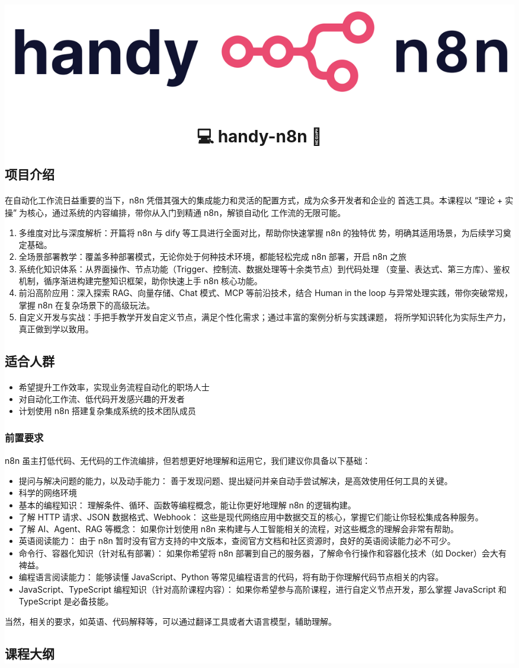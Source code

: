 <div align='center'>
  <img src="./images/handy-n8n.svg" alt="alt text" width="100%">
  <h1>💻 handy-n8n 🤖</h1>
</div>

## 项目介绍

在自动化工作流日益重要的当下，n8n 凭借其强大的集成能力和灵活的配置方式，成为众多开发者和企业的
首选工具。本课程以 “理论 + 实操” 为核心，通过系统的内容编排，带你从入门到精通 n8n，解锁自动化
工作流的无限可能。

1. 多维度对比与深度解析：开篇将 n8n 与 dify 等工具进行全面对比，帮助你快速掌握 n8n 的独特优
   势，明确其适用场景，为后续学习奠定基础。
2. 全场景部署教学：覆盖多种部署模式，无论你处于何种技术环境，都能轻松完成 n8n 部署，开启 n8n 之旅
3. 系统化知识体系：从界面操作、节点功能（Trigger、控制流、数据处理等十余类节点）到代码处理
   （变量、表达式、第三方库）、鉴权机制，循序渐进构建完整知识框架，助你快速上手 n8n 核心功能。
4. 前沿高阶应用：深入探索 RAG、向量存储、Chat 模式、MCP 等前沿技术，结合 Human in the loop
   与异常处理实践，带你突破常规，掌握 n8n 在复杂场景下的高级玩法。
5. 自定义开发与实战：手把手教学开发自定义节点，满足个性化需求；通过丰富的案例分析与实践课题，
   将所学知识转化为实际生产力，真正做到学以致用。

## 适合人群

- 希望提升工作效率，实现业务流程自动化的职场人士
- 对自动化工作流、低代码开发感兴趣的开发者
- 计划使用 n8n 搭建复杂集成系统的技术团队成员

### 前置要求

n8n 虽主打低代码、无代码的工作流编排，但若想更好地理解和运用它，我们建议你具备以下基础：

- 提问与解决问题的能力，以及动手能力： 善于发现问题、提出疑问并亲自动手尝试解决，是高效使用任何工具的关键。
- 科学的网络环境
- 基本的编程知识： 理解条件、循环、函数等编程概念，能让你更好地理解 n8n 的逻辑构建。
- 了解 HTTP 请求、JSON 数据格式、Webhook： 这些是现代网络应用中数据交互的核心，掌握它们能让你轻松集成各种服务。
- 了解 AI、Agent、RAG 等概念： 如果你计划使用 n8n 来构建与人工智能相关的流程，对这些概念的理解会非常有帮助。
- 英语阅读能力： 由于 n8n 暂时没有官方支持的中文版本，查阅官方文档和社区资源时，良好的英语阅读能力必不可少。
- 命令行、容器化知识（针对私有部署）： 如果你希望将 n8n 部署到自己的服务器，了解命令行操作和容器化技术（如 Docker）会大有裨益。
- 编程语言阅读能力： 能够读懂 JavaScript、Python 等常见编程语言的代码，将有助于你理解代码节点相关的内容。
- JavaScript、TypeScript 编程知识（针对高阶课程内容）： 如果你希望参与高阶课程，进行自定义节点开发，那么掌握 JavaScript 和 TypeScript 是必备技能。

当然，相关的要求，如英语、代码解释等，可以通过翻译工具或者大语言模型，辅助理解。

## 课程大纲
